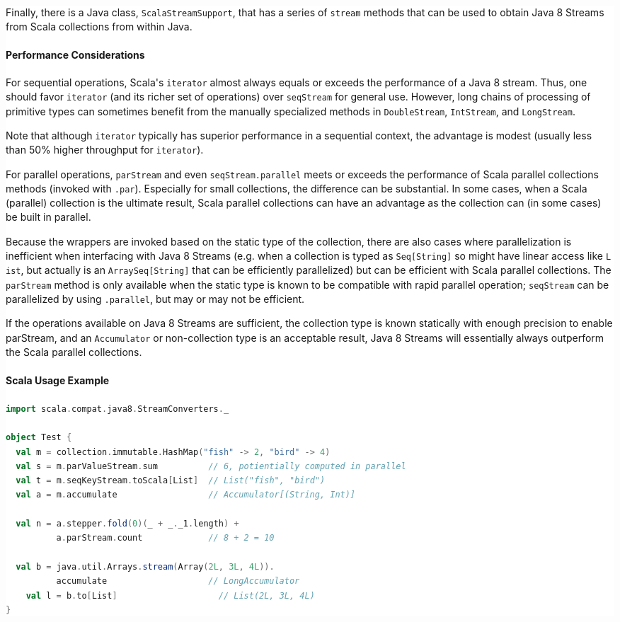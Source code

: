 Finally, there is a Java class, `ScalaStreamSupport`, that has a series of `stream` methods that can be used to
obtain Java 8 Streams from Scala collections from within Java.

#### Performance Considerations

For sequential operations, Scala's `iterator` almost always equals or exceeds the performance of a Java 8 stream.  Thus,
one should favor `iterator` (and its richer set of operations) over `seqStream` for general use.  However, long
chains of processing of primitive types can sometimes benefit from the manually specialized methods in `DoubleStream`,
`IntStream`, and `LongStream`.

Note that although `iterator` typically has superior performance in a sequential context, the advantage is modest
(usually less than 50% higher throughput for `iterator`).

For parallel operations, `parStream` and even `seqStream.parallel` meets or exceeds the performance of Scala parallel
collections methods (invoked with `.par`).  Especially for small collections, the difference can be substantial.  In
some cases, when a Scala (parallel) collection is the ultimate result, Scala parallel collections can have an advantage
as the collection can (in some cases) be built in parallel.

Because the wrappers are invoked based on the static type of the collection, there are also cases where parallelization
is inefficient when interfacing with Java 8 Streams (e.g. when a collection is typed as `Seq[String]` so might have linear
access like `List`, but actually is an `ArraySeq[String]` that can be efficiently parallelized) but can be efficient
with Scala parallel collections.  The `parStream` method is only available when the static type is known to be compatible
with rapid parallel operation; `seqStream` can be parallelized by using `.parallel`, but may or may not be efficient.

If the operations available on Java 8 Streams are sufficient, the collection type is known statically with enough precision
to enable parStream,  and an `Accumulator` or non-collection type is an acceptable result, Java 8 Streams will essentially
always outperform the Scala parallel collections.

#### Scala Usage Example

```scala
import scala.compat.java8.StreamConverters._

object Test {
  val m = collection.immutable.HashMap("fish" -> 2, "bird" -> 4)
  val s = m.parValueStream.sum          // 6, potientially computed in parallel
  val t = m.seqKeyStream.toScala[List]  // List("fish", "bird")
  val a = m.accumulate                  // Accumulator[(String, Int)]

  val n = a.stepper.fold(0)(_ + _._1.length) +
          a.parStream.count             // 8 + 2 = 10

  val b = java.util.Arrays.stream(Array(2L, 3L, 4L)).
          accumulate                    // LongAccumulator
	val l = b.to[List]                    // List(2L, 3L, 4L)
}
```
